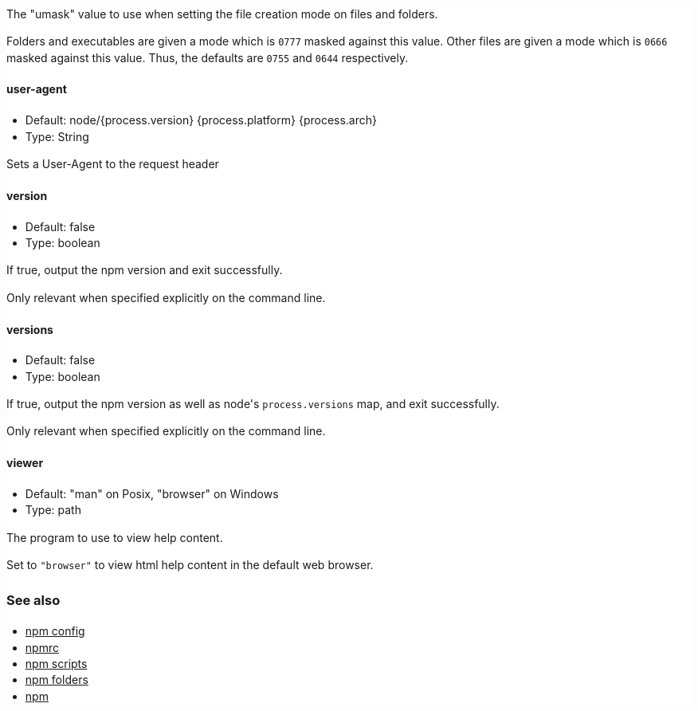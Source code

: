 The "umask" value to use when setting the file creation mode on files
and folders.

Folders and executables are given a mode which is `0777` masked against
this value.  Other files are given a mode which is `0666` masked against
this value.  Thus, the defaults are `0755` and `0644` respectively.

#### user-agent

* Default: node/{process.version} {process.platform} {process.arch}
* Type: String

Sets a User-Agent to the request header

#### version

* Default: false
* Type: boolean

If true, output the npm version and exit successfully.

Only relevant when specified explicitly on the command line.

#### versions

* Default: false
* Type: boolean

If true, output the npm version as well as node's `process.versions` map, and
exit successfully.

Only relevant when specified explicitly on the command line.

#### viewer

* Default: "man" on Posix, "browser" on Windows
* Type: path

The program to use to view help content.

Set to `"browser"` to view html help content in the default web browser.

### See also

* [npm config](/cli-commands/config)
* [npmrc](/configuring-npm/npmrc)
* [npm scripts](/using-npm/scripts)
* [npm folders](/configuring-npm/folders)
* [npm](/cli-commands/npm)
